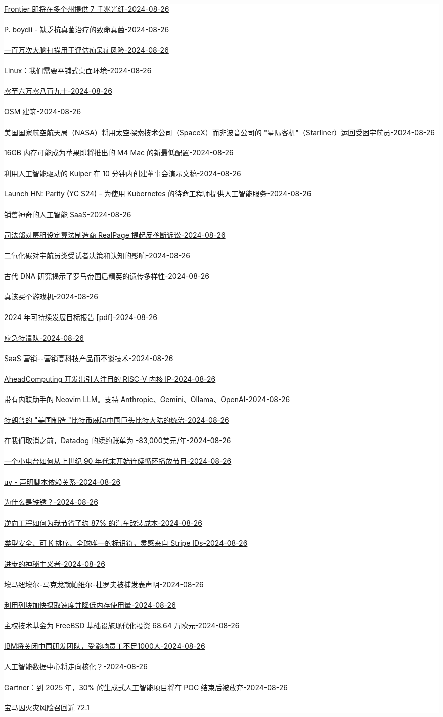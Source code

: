 <a target=_blank rel=nofollow href="https://www.theverge.com/2024/8/26/24228639/frontier-7-gig-fiber-speed-rollout-plan-pricing" >Frontier 即将在多个州提供 7 千兆光纤-2024-08-26</a><br/><br/><a target=_blank rel=nofollow href="https://en.wikipedia.org/wiki/Pseudallescheria_boydii" >P. boydii - 缺乏抗真菌治疗的致命真菌-2024-08-26</a><br/><br/><a target=_blank rel=nofollow href="https://www.bbc.com/news/articles/c5ylejyrvd5o" >一百万次大脑扫描用于评估痴呆症风险-2024-08-26</a><br/><br/><a target=_blank rel=nofollow href="https://linuxblog.io/linux-tiling-desktop-environments/" >Linux：我们需要平铺式桌面环境-2024-08-26</a><br/><br/><a target=_blank rel=nofollow href="https://www.zigpoll.com/blog/zero-to-sixty" >零至六万零八百九十-2024-08-26</a><br/><br/><a target=_blank rel=nofollow href="https://osmbuildings.org/?lat=47.36074&lon=8.51477&zoom=16.0&tilt=30" >OSM 建筑-2024-08-26</a><br/><br/><a target=_blank rel=nofollow href="https://www.npr.org/2024/08/24/nx-s1-5087892/nasa-starliner-astronaut-return-iss-spacex" >美国国家航空航天局（NASA）将用太空探索技术公司（SpaceX）而非波音公司的 "星际客机"（Starliner）运回受困宇航员-2024-08-26</a><br/><br/><a target=_blank rel=nofollow href="https://www.macrumors.com/2024/08/26/apple-new-macs-16gb-ram-standard/" >16GB 内存可能成为苹果即将推出的 M4 Mac 的新最低配置-2024-08-26</a><br/><br/><a target=_blank rel=nofollow href="https://www.kuiper.so/blog/leveraging-ai-to-create-board-presentations" >利用人工智能驱动的 Kuiper 在 10 分钟内创建董事会演示文稿-2024-08-26</a><br/><br/><a target=_blank rel=nofollow href="https://news.ycombinator.com/item?id=41357765" >Launch HN: Parity (YC S24) - 为使用 Kubernetes 的待命工程师提供人工智能服务-2024-08-26</a><br/><br/><a target=_blank rel=nofollow href="https://buythe.app/listings/bBplOgJe" >销售神奇的人工智能 SaaS-2024-08-26</a><br/><br/><a target=_blank rel=nofollow href="https://www.propublica.org/article/realpage-lawsuit-doj-antitrustdoj-files-antitrust-suit-against-maker-of-rent-setting-algorithm" >司法部对房租设定算法制造商 RealPage 提起反垄断诉讼-2024-08-26</a><br/><br/><a target=_blank rel=nofollow href="https://www.nature.com/articles/s41526-019-0071-6" >二氧化碳对宇航员类受试者决策和认知的影响-2024-08-26</a><br/><br/><a target=_blank rel=nofollow href="https://news.stonybrook.edu/university/ancient-dna-study-provides-insight-on-genetic-diversity-of-post-roman-elites/" >古代 DNA 研究揭示了罗马帝国后精英的遗传多样性-2024-08-26</a><br/><br/><a target=_blank rel=nofollow href="https://www.bentasker.co.uk/posts/blog/opinion/microsoft-find-new-ways-to-be-rubbish.html" >真该买个游戏机-2024-08-26</a><br/><br/><a target=_blank rel=nofollow href="https://unstats.un.org/sdgs/report/2024/The-Sustainable-Development-Goals-Report-2024.pdf" >2024 年可持续发展目标报告 [pdf]-2024-08-26</a><br/><br/><a target=_blank rel=nofollow href="https://www.nplusonemag.com/issue-48/essays/the-contingency-contingent/" >应急特遣队-2024-08-26</a><br/><br/><a target=_blank rel=nofollow href="https://slimsaas.com/blog/marketing-high-tech-products" >SaaS 营销--营销高科技产品而不谈技术-2024-08-26</a><br/><br/><a target=_blank rel=nofollow href="https://www.aheadcomputing.com/" >AheadComputing 开发出引人注目的 RISC-V 内核 IP-2024-08-26</a><br/><br/><a target=_blank rel=nofollow href="https://github.com/olimorris/codecompanion.nvim" >带有内联助手的 Neovim LLM。支持 Anthropic、Gemini、Ollama、OpenAI-2024-08-26</a><br/><br/><a target=_blank rel=nofollow href="https://www.bloomberg.com/news/articles/2024-08-26/trump-s-made-in-usa-bitcoin-relies-on-chinese-rig-maker-bitmain" >特朗普的 "美国制造 "比特币威胁中国巨头比特大陆的统治-2024-08-26</a><br/><br/><a target=_blank rel=nofollow href="https://twitter.com/dhh/status/1828078003579920674" >在我们取消之前，Datadog 的续约账单为 -83,000美元/年-2024-08-26</a><br/><br/><a target=_blank rel=nofollow href="https://www.northjersey.com/story/news/essex/montclair/2024/06/20/tiny-montclair-radio-station-plays-one-song-over-and-over/74124151007/" >一个小电台如何从上世纪 90 年代末开始连续循环播放节目-2024-08-26</a><br/><br/><a target=_blank rel=nofollow href="https://docs.astral.sh/uv/guides/scripts/#declaring-script-dependencies" >uv - 声明脚本依赖关系-2024-08-26</a><br/><br/><a target=_blank rel=nofollow href="https://rerun.io/blog/why-rust" >为什么是铁锈？-2024-08-26</a><br/><br/><a target=_blank rel=nofollow href="https://theapache64.github.io/posts/how-reverse-engineering-saved-me-87-percent-on-car-mods/" >逆向工程如何为我节省了约 87% 的汽车改装成本-2024-08-26</a><br/><br/><a target=_blank rel=nofollow href="https://github.com/jetify-com/typeid" >类型安全、可 K 排序、全球唯一的标识符，灵感来自 Stripe IDs-2024-08-26</a><br/><br/><a target=_blank rel=nofollow href="https://isaacyoung.substack.com/p/the-mystics-of-progress" >进步的神秘主义者-2024-08-26</a><br/><br/><a target=_blank rel=nofollow href="https://twitter.com/EmmanuelMacron/status/1828077245606342672" >埃马纽埃尔-马克龙就帕维尔-杜罗夫被捕发表声明-2024-08-26</a><br/><br/><a target=_blank rel=nofollow href="https://rerun.io/blog/column-chunks" >利用列块加快摄取速度并降低内存使用量-2024-08-26</a><br/><br/><a target=_blank rel=nofollow href="https://freebsdfoundation.org/blog/sovereign-tech-fund-to-invest-e686400-in-freebsd-infrastructure-modernization/" >主权技术基金为 FreeBSD 基础设施现代化投资 68.64 万欧元-2024-08-26</a><br/><br/><a target=_blank rel=nofollow href="https://finance.yahoo.com/news/ibm-shut-china-r-d-074741070.html" >IBM将关闭中国研发团队，受影响员工不足1000人-2024-08-26</a><br/><br/><a target=_blank rel=nofollow href="https://www.cio.com/article/3487339/ai-to-go-nuclear-data-center-deals-say-its-inevitable.html" >人工智能数据中心将走向核化？-2024-08-26</a><br/><br/><a target=_blank rel=nofollow href="https://www.gartner.com/en/newsroom/press-releases/2024-07-29-gartner-predicts-30-percent-of-generative-ai-projects-will-be-abandoned-after-proof-of-concept-by-end-of-2025" >Gartner：到 2025 年，30% 的生成式人工智能项目将在 POC 结束后被放弃-2024-08-26</a><br/><br/><a target=_blank rel=nofollow href="https://www.caranddriver.com/news/a61924364/bmw-721000-cars-suvs-water-pump-fire-risk-recall/" >宝马因火灾风险召回近 72.1